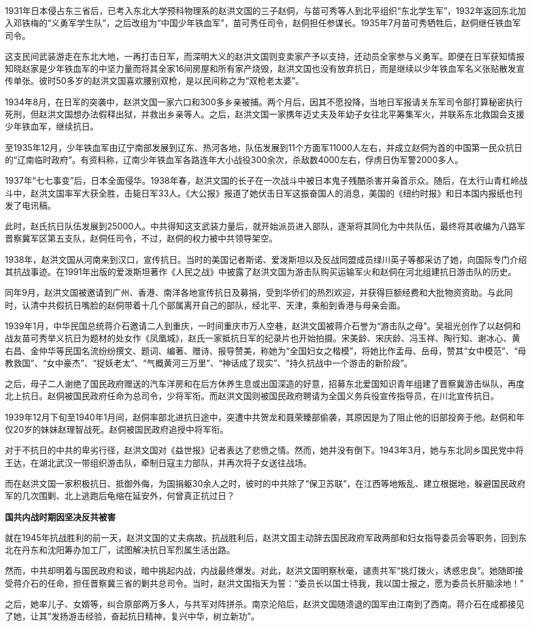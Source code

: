   1931年日本侵占东三省后，已考入东北大学预科物理系的赵洪文国的三子赵侗，与苗可秀等人到北平组织“东北学生军”，1932年返回东北加入邓铁梅的“义勇军学生队”，之后改组为“中国少年铁血军”，苗可秀任司令，赵侗担任参谋长。1935年7月苗可秀牺牲后，赵侗继任铁血军司令。
 </p>
 <p>
  这支民间武装游走在东北大地，一再打击日军，而深明大义的赵洪文国则变卖家产予以支持，还动员全家参与义勇军。即便在日军获知情报知晓赵家是少年铁血军的中坚力量而将其全家16间房屋和所有家产烧毁，赵洪文国也没有放弃抗日，而是继续以少年铁血军名义张贴散发宣传单张。彼时50多岁的赵洪文国喜欢腰别双枪，是以民间称之为“双枪老太婆”。
 </p>
 <p>
  1934年8月，在日军的突袭中，赵洪文国一家六口和300多乡亲被捕。两个月后，因其不愿投降，当地日军报请关东军司令部打算秘密执行死刑，但赵洪文国想办法假释出狱，并救出乡亲等人。之后，赵洪文国一家携年迈丈夫及年幼子女往北平筹集军火，并联系东北救国会支援少年铁血军，继续抗日。
 </p>
 <p>
  至1935年12月，少年铁血军由辽宁南部发展到辽东、热河各地，队伍发展到11个方面军11000人左右，并成立赵侗为首的中国第一民众抗日的“辽南临时政府”。有资料称，辽南少年铁血军各路连年大小战役300余次，杀敌数4000左右，俘虏日伪军警2000多人。
 </p>
 <p>
  1937年“七七事变”后，日本全面侵华。1938年春，赵洪文国的长子在一次战斗中被日本鬼子残酷杀害并枭首示众。随后，在太行山青杠岭战斗中，赵洪文国率军大获全胜，击毙日军33人。《大公报》报道了她伏击日军这振奋国人的消息，美国的《纽约时报》和日本国内报纸也刊发了电讯稿。
 </p>
 <p>
  此时，赵氏抗日队伍发展到25000人。中共得知这支武装力量后，就开始派员进入部队，逐渐将其同化为中共队伍，最终将其收编为八路军晋察冀军区第五支队，赵侗任司令，不过，赵侗的权力被中共领导架空。
 </p>
 <p>
  1938年，赵洪文国从河南来到汉口，宣传抗日。当时的美国记者斯诺、爱泼斯坦以及反战同盟成员绿川英子等都采访了她，向国际专门介绍其抗战事迹。在1991年出版的爱泼斯坦著作《人民之战》中披露了赵洪文国为游击队购买运输军火和赵侗在河北组建抗日游击队的历史。
 </p>
 <p>
  同年9月，赵洪文国被邀请到广州、香港、南洋各地宣传抗日及募捐，受到华侨们的热烈欢迎，并获得巨额经费和大批物资资助。与此同时，认清中共假抗日嘴脸的赵侗带着十几个部属离开自己的部队，经北平、天津，乘船到香港与母亲会面。
 </p>
 <p>
  1939年1月，中华民国总统蒋介石邀请二人到重庆，一时间重庆市万人空巷，赵洪文国被蒋介石誉为“游击队之母”。吴祖光创作了以赵侗和战友苗可秀举义抗日为题材的处女作《凤凰城》，赵氏一家抵抗日军的纪录片也开始拍摄。宋美龄、宋庆龄、冯玉祥、陶行知、谢冰心、黄右昌、金仲华等民国名流纷纷撰文、题词、编著、赠诗、报导赞美，称她为“全国妇女之楷模”，将她比作孟母、岳母，赞其“女中模范”、“母教救国”、“女中豪杰”、“捉妖老太”、“气概黄河三万里”、“神话成了现实”、“持久抗战中一个游击的新阶段”。
 </p>
 <p>
  之后，母子二人谢绝了国民政府赠送的汽车洋房和在后方休养生息或出国深造的好意，招募东北爱国知识青年组建了晋察冀游击纵队，再度北上抗日。赵侗被国民政府任命为总司令，少将军衔。而赵洪文国则被国民政府聘请为全国义务兵役宣传指导员，在川北宣传抗日。
 </p>
 <p>
  1939年12月下旬至1940年1月间，赵侗率部北进抗日途中，突遭中共贺龙和聂荣臻部偷袭，其原因是为了阻止他的旧部投奔于他。赵侗和年仅20岁的妹妹赵理智战死。赵侗被国民政府追授中将军衔。
 </p>
 <p>
  对于不抗日的中共的卑劣行径，赵洪文国对《益世报》记者表达了悲愤之情。然而，她并没有倒下。1943年3月，她与东北同乡国民党中将王达，在湖北武汉一带组织游击队，牵制日寇主力部队，并再次将子女送往战场。
 </p>
 <p>
  而在赵洪文国一家积极抗日、抵御外侮，为国捐躯30余人之时，彼时的中共除了“保卫苏联”，在江西等地叛乱、建立根据地，躲避国民政府军的几次围剿、北上逃跑后龟缩在延安外，何曾真正抗过日？
 </p>
 <p>
  <strong>
   国共内战时期因坚决反共被害
  </strong>
 </p>
 <p>
  就在1945年抗战胜利的前一天，赵洪文国的丈夫病故。抗战胜利后，赵洪文国主动辞去国民政府军政两部和妇女指导委员会等职务，回到东北在丹东和沈阳筹办加工厂，试图解决抗日军烈属生活出路。
 </p>
 <p>
  然而，中共却明着与国民政府和谈，暗中挑起内战，内战最终爆发。对此，赵洪文国明察秋毫，谴责共军“挑灯拨火，诱惑忠良”。她随即接受蒋介石的任命，担任晋察冀三省的剿共总司令。当时，赵洪文国指天为誓：“委员长以国士待我，我以国士报之，愿为委员长肝脑涂地！”
 </p>
 <p>
  之后，她率儿子、女婿等，纠合原部两万多人，与共军对阵拼杀。南京沦陷后，赵洪文国随溃退的国军由江南到了西南。蒋介石在成都接见了她，让其“发扬游击经验，奋起抗日精神，复兴中华，树立新功”。
 </p>
 <p>
